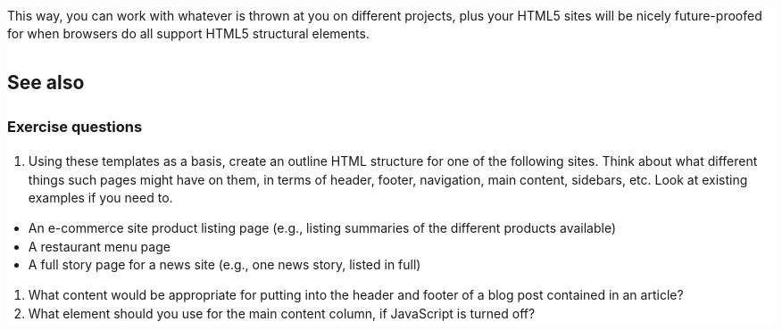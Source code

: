 This way, you can work with whatever is thrown at you on different projects, plus your HTML5 sites will be nicely future-proofed for when browsers do all support HTML5 structural elements.

## <span>See also</span>

### <span>Exercise questions</span>

1.  Using these templates as a basis, create an outline HTML structure for one of the following sites. Think about what different things such pages might have on them, in terms of header, footer, navigation, main content, sidebars, etc. Look at existing examples if you need to.

-   An e-commerce site product listing page (e.g., listing summaries of the different products available)
-   A restaurant menu page
-   A full story page for a news site (e.g., one news story, listed in full)

1.  What content would be appropriate for putting into the header and footer of a blog post contained in an article?
2.  What element should you use for the main content column, if JavaScript is turned off?
